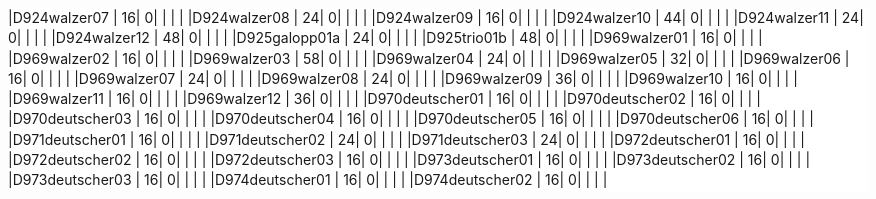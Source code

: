 |D924walzer07                |      16|     0|        |          |         |
|D924walzer08                |      24|     0|        |          |         |
|D924walzer09                |      16|     0|        |          |         |
|D924walzer10                |      44|     0|        |          |         |
|D924walzer11                |      24|     0|        |          |         |
|D924walzer12                |      48|     0|        |          |         |
|D925galopp01a               |      24|     0|        |          |         |
|D925trio01b                 |      48|     0|        |          |         |
|D969walzer01                |      16|     0|        |          |         |
|D969walzer02                |      16|     0|        |          |         |
|D969walzer03                |      58|     0|        |          |         |
|D969walzer04                |      24|     0|        |          |         |
|D969walzer05                |      32|     0|        |          |         |
|D969walzer06                |      16|     0|        |          |         |
|D969walzer07                |      24|     0|        |          |         |
|D969walzer08                |      24|     0|        |          |         |
|D969walzer09                |      36|     0|        |          |         |
|D969walzer10                |      16|     0|        |          |         |
|D969walzer11                |      16|     0|        |          |         |
|D969walzer12                |      36|     0|        |          |         |
|D970deutscher01             |      16|     0|        |          |         |
|D970deutscher02             |      16|     0|        |          |         |
|D970deutscher03             |      16|     0|        |          |         |
|D970deutscher04             |      16|     0|        |          |         |
|D970deutscher05             |      16|     0|        |          |         |
|D970deutscher06             |      16|     0|        |          |         |
|D971deutscher01             |      16|     0|        |          |         |
|D971deutscher02             |      24|     0|        |          |         |
|D971deutscher03             |      24|     0|        |          |         |
|D972deutscher01             |      16|     0|        |          |         |
|D972deutscher02             |      16|     0|        |          |         |
|D972deutscher03             |      16|     0|        |          |         |
|D973deutscher01             |      16|     0|        |          |         |
|D973deutscher02             |      16|     0|        |          |         |
|D973deutscher03             |      16|     0|        |          |         |
|D974deutscher01             |      16|     0|        |          |         |
|D974deutscher02             |      16|     0|        |          |         |